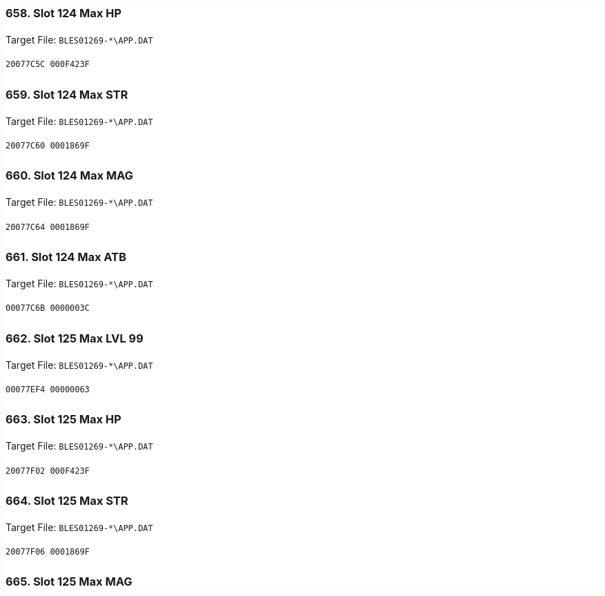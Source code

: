 ### 658. Slot 124 Max HP

Target File: `BLES01269-*\APP.DAT`

```
20077C5C 000F423F
```

### 659. Slot 124 Max STR

Target File: `BLES01269-*\APP.DAT`

```
20077C60 0001869F
```

### 660. Slot 124 Max MAG

Target File: `BLES01269-*\APP.DAT`

```
20077C64 0001869F
```

### 661. Slot 124 Max ATB

Target File: `BLES01269-*\APP.DAT`

```
00077C6B 0000003C
```

### 662. Slot 125 Max LVL 99

Target File: `BLES01269-*\APP.DAT`

```
00077EF4 00000063
```

### 663. Slot 125 Max HP

Target File: `BLES01269-*\APP.DAT`

```
20077F02 000F423F
```

### 664. Slot 125 Max STR

Target File: `BLES01269-*\APP.DAT`

```
20077F06 0001869F
```

### 665. Slot 125 Max MAG
